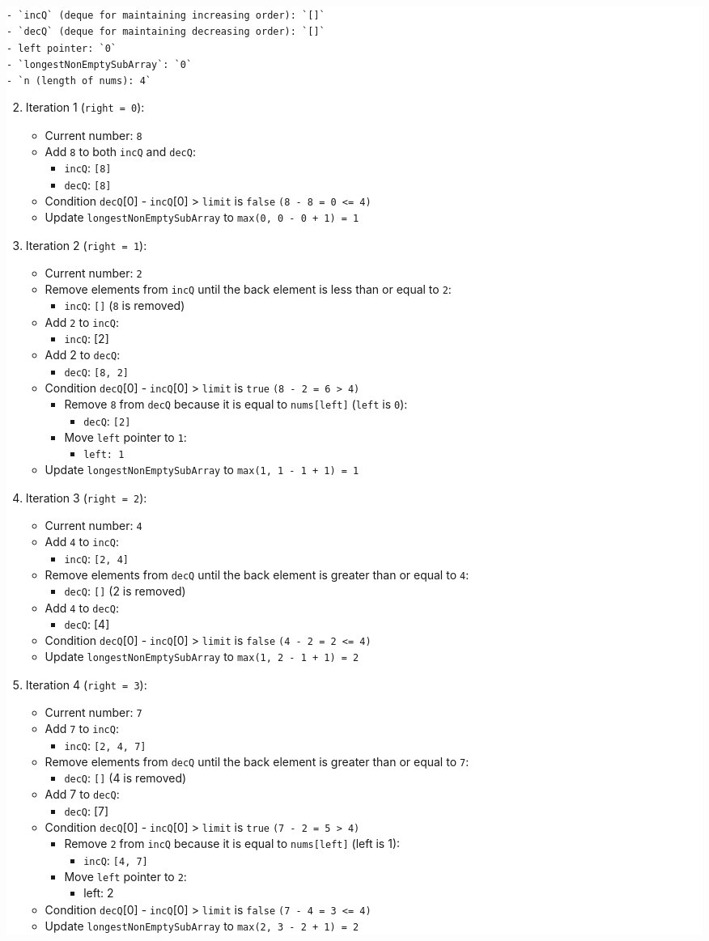     - `incQ` (deque for maintaining increasing order): `[]`
    - `decQ` (deque for maintaining decreasing order): `[]`
    - left pointer: `0`
    - `longestNonEmptySubArray`: `0`
    - `n (length of nums): 4`

2. Iteration 1 (`right = 0`):

    - Current number: `8`
    - Add `8` to both `incQ` and `decQ`:
        - `incQ`: `[8]`
        - `decQ`: `[8]`
    - Condition `decQ`[0] - `incQ`[0] > `limit` is `false` `(8 - 8 = 0 <= 4)`
    - Update `longestNonEmptySubArray` to `max(0, 0 - 0 + 1) = 1`

3. Iteration 2 (`right = 1`):

    - Current number: `2`
    - Remove elements from `incQ` until the back element is less than or equal to `2`:
        - `incQ`: `[]` (`8` is removed)
    - Add `2` to `incQ`:
        - `incQ`: [2]
    - Add 2 to `decQ`:
        - `decQ`: `[8, 2]`
    - Condition `decQ`[0] - `incQ`[0] > `limit` is `true` `(8 - 2 = 6 > 4)`
        - Remove `8` from `decQ` because it is equal to `nums[left]` (`left` is `0`):
            - `decQ`: `[2]`
        - Move `left` pointer to `1`:
            - `left: 1`
    - Update `longestNonEmptySubArray` to `max(1, 1 - 1 + 1) = 1`

4. Iteration 3 (`right = 2`):

    - Current number: `4`
    - Add `4` to `incQ`:
        - `incQ`: `[2, 4]`
    - Remove elements from `decQ` until the back element is greater than or equal to `4`:
        - `decQ`: `[]` (2 is removed)
    - Add `4` to `decQ`:
        - `decQ`: [4]
    - Condition `decQ`[0] - `incQ`[0] > `limit` is `false` `(4 - 2 = 2 <= 4)`
    - Update `longestNonEmptySubArray` to `max(1, 2 - 1 + 1) = 2`

5. Iteration 4 (`right = 3`):

    - Current number: `7`
    - Add `7` to `incQ`:
        - `incQ`: `[2, 4, 7]`
    - Remove elements from `decQ` until the back element is greater than or equal to `7`:
        - `decQ`: `[]` (4 is removed)
    - Add 7 to `decQ`:
        - `decQ`: [7]
    - Condition `decQ`[0] - `incQ`[0] > `limit` is `true` `(7 - 2 = 5 > 4)`
        - Remove `2` from `incQ` because it is equal to `nums[left]` (left is 1):
            - `incQ`: `[4, 7]`
        - Move `left` pointer to `2`:
            - left: 2
    - Condition `decQ`[0] - `incQ`[0] > `limit` is `false` `(7 - 4 = 3 <= 4)`
    - Update `longestNonEmptySubArray` to `max(2, 3 - 2 + 1) = 2`
